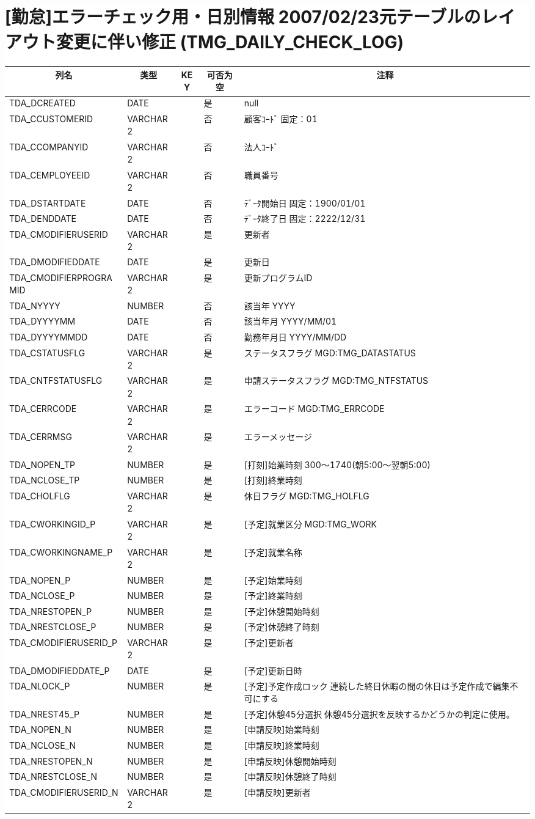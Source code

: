 # [勤怠]エラーチェック用・日別情報             2007/02/23元テーブルのレイアウト変更に伴い修正  (TMG_DAILY_CHECK_LOG)
| 列名   | 类型   | KEY  | 可否为空 | 注释   |
| ---- | ---- | ---- | ---- | ---- |
|TDA_DCREATED|DATE||是|null|
|TDA_CCUSTOMERID|VARCHAR2||否|顧客ｺｰﾄﾞ                        固定：01                                                       |
|TDA_CCOMPANYID|VARCHAR2||否|法人ｺｰﾄﾞ                                                                                    |
|TDA_CEMPLOYEEID|VARCHAR2||否|職員番号                                                                                      |
|TDA_DSTARTDATE|DATE||否|ﾃﾞｰﾀ開始日                       固定：1900/01/01                                               |
|TDA_DENDDATE|DATE||否|ﾃﾞｰﾀ終了日                       固定：2222/12/31                                               |
|TDA_CMODIFIERUSERID|VARCHAR2||是|更新者                                                                                       |
|TDA_DMODIFIEDDATE|DATE||是|更新日                                                                                       |
|TDA_CMODIFIERPROGRAMID|VARCHAR2||是|更新プログラムID                                                                                 |
|TDA_NYYYY|NUMBER||否|該当年                           YYYY                                                        |
|TDA_DYYYYMM|DATE||否|該当年月                          YYYY/MM/01                                                  |
|TDA_DYYYYMMDD|DATE||否|勤務年月日                         YYYY/MM/DD                                                  |
|TDA_CSTATUSFLG|VARCHAR2||是|ステータスフラグ                                                    MGD:TMG_DATASTATUS            |
|TDA_CNTFSTATUSFLG|VARCHAR2||是|申請ステータスフラグ                                                  MGD:TMG_NTFSTATUS             |
|TDA_CERRCODE|VARCHAR2||是|エラーコード                                                      MGD:TMG_ERRCODE               |
|TDA_CERRMSG|VARCHAR2||是|エラーメッセージ                                                                                  |
|TDA_NOPEN_TP|NUMBER||是|[打刻]始業時刻                      300～1740(朝5:00～翌朝5:00)                                      |
|TDA_NCLOSE_TP|NUMBER||是|[打刻]終業時刻                                                                                  |
|TDA_CHOLFLG|VARCHAR2||是|休日フラグ                                                       MGD:TMG_HOLFLG                |
|TDA_CWORKINGID_P|VARCHAR2||是|[予定]就業区分                                                    MGD:TMG_WORK                  |
|TDA_CWORKINGNAME_P|VARCHAR2||是|[予定]就業名称                                                                                  |
|TDA_NOPEN_P|NUMBER||是|[予定]始業時刻                                                                                  |
|TDA_NCLOSE_P|NUMBER||是|[予定]終業時刻                                                                                  |
|TDA_NRESTOPEN_P|NUMBER||是|[予定]休憩開始時刻                                                                                |
|TDA_NRESTCLOSE_P|NUMBER||是|[予定]休憩終了時刻                                                                                |
|TDA_CMODIFIERUSERID_P|VARCHAR2||是|[予定]更新者                                                                                   |
|TDA_DMODIFIEDDATE_P|DATE||是|[予定]更新日時                                                                                  |
|TDA_NLOCK_P|NUMBER||是|[予定]予定作成ロック                   連続した終日休暇の間の休日は予定作成で編集不可にする                                  |
|TDA_NREST45_P|NUMBER||是|[予定]休憩45分選択                   休憩45分選択を反映するかどうかの判定に使用。                                     |
|TDA_NOPEN_N|NUMBER||是|[申請反映]始業時刻                                                                                |
|TDA_NCLOSE_N|NUMBER||是|[申請反映]終業時刻                                                                                |
|TDA_NRESTOPEN_N|NUMBER||是|[申請反映]休憩開始時刻                                                                              |
|TDA_NRESTCLOSE_N|NUMBER||是|[申請反映]休憩終了時刻                                                                              |
|TDA_CMODIFIERUSERID_N|VARCHAR2||是|[申請反映]更新者                                                                                 |